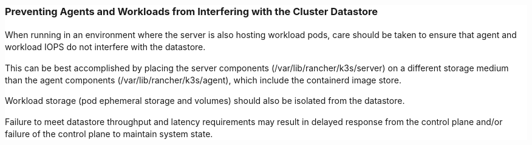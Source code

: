 ### Preventing Agents and Workloads from Interfering with the Cluster Datastore

When running in an environment where the server is also hosting workload pods, care should be taken to ensure that agent and workload IOPS do not interfere with the datastore.

This can be best accomplished by placing the server components (/var/lib/rancher/k3s/server) on a different storage medium than the agent components (/var/lib/rancher/k3s/agent), which include the containerd image store.

Workload storage (pod ephemeral storage and volumes) should also be isolated from the datastore.

Failure to meet datastore throughput and latency requirements may result in delayed response from the control plane and/or failure of the control plane to maintain system state.